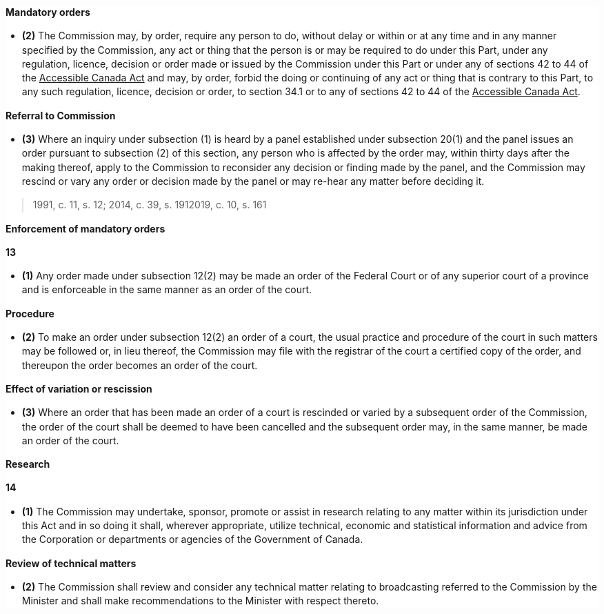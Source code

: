 **Mandatory orders**

- **(2)** The Commission may, by order, require any person to do, without delay or within or at any time and in any manner specified by the Commission, any act or thing that the person is or may be required to do under this Part, under any regulation, licence, decision or order made or issued by the Commission under this Part or under any of sections 42 to 44 of the [Accessible Canada Act](/en/Acts/Statutes%20of%20Canada/2019/c.%2010.md) and may, by order, forbid the doing or continuing of any act or thing that is contrary to this Part, to any such regulation, licence, decision or order, to section 34.1 or to any of sections 42 to 44 of the [Accessible Canada Act](/en/Acts/Statutes%20of%20Canada/2019/c.%2010.md).

**Referral to Commission**

- **(3)** Where an inquiry under subsection (1) is heard by a panel established under subsection 20(1) and the panel issues an order pursuant to subsection (2) of this section, any person who is affected by the order may, within thirty days after the making thereof, apply to the Commission to reconsider any decision or finding made by the panel, and the Commission may rescind or vary any order or decision made by the panel or may re-hear any matter before deciding it.
> 1991, c. 11, s. 12; 2014, c. 39, s. 1912019, c. 10, s. 161





**Enforcement of mandatory orders**

**13** 

- **(1)** Any order made under subsection 12(2) may be made an order of the Federal Court or of any superior court of a province and is enforceable in the same manner as an order of the court.

**Procedure**

- **(2)** To make an order under subsection 12(2) an order of a court, the usual practice and procedure of the court in such matters may be followed or, in lieu thereof, the Commission may file with the registrar of the court a certified copy of the order, and thereupon the order becomes an order of the court.

**Effect of variation or rescission**

- **(3)** Where an order that has been made an order of a court is rescinded or varied by a subsequent order of the Commission, the order of the court shall be deemed to have been cancelled and the subsequent order may, in the same manner, be made an order of the court.




**Research**

**14** 

- **(1)** The Commission may undertake, sponsor, promote or assist in research relating to any matter within its jurisdiction under this Act and in so doing it shall, wherever appropriate, utilize technical, economic and statistical information and advice from the Corporation or departments or agencies of the Government of Canada.

**Review of technical matters**

- **(2)** The Commission shall review and consider any technical matter relating to broadcasting referred to the Commission by the Minister and shall make recommendations to the Minister with respect thereto.
